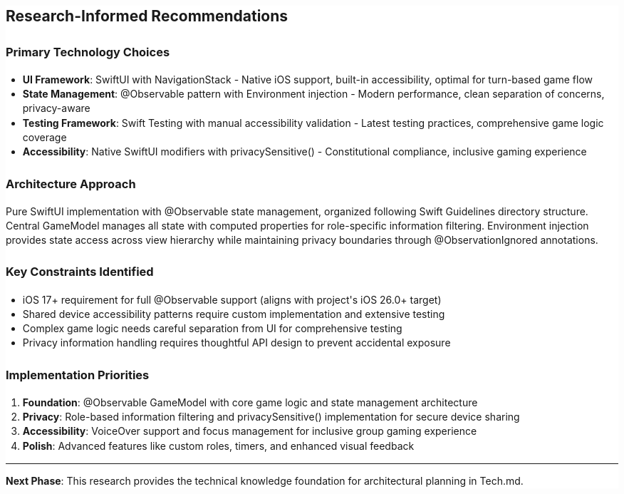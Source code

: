 ## Research-Informed Recommendations

### Primary Technology Choices
- **UI Framework**: SwiftUI with NavigationStack - Native iOS support, built-in accessibility, optimal for turn-based game flow
- **State Management**: @Observable pattern with Environment injection - Modern performance, clean separation of concerns, privacy-aware
- **Testing Framework**: Swift Testing with manual accessibility validation - Latest testing practices, comprehensive game logic coverage
- **Accessibility**: Native SwiftUI modifiers with privacySensitive() - Constitutional compliance, inclusive gaming experience

### Architecture Approach
Pure SwiftUI implementation with @Observable state management, organized following Swift Guidelines directory structure. Central GameModel manages all state with computed properties for role-specific information filtering. Environment injection provides state access across view hierarchy while maintaining privacy boundaries through @ObservationIgnored annotations.

### Key Constraints Identified
- iOS 17+ requirement for full @Observable support (aligns with project's iOS 26.0+ target)
- Shared device accessibility patterns require custom implementation and extensive testing
- Complex game logic needs careful separation from UI for comprehensive testing
- Privacy information handling requires thoughtful API design to prevent accidental exposure

### Implementation Priorities
1. **Foundation**: @Observable GameModel with core game logic and state management architecture
2. **Privacy**: Role-based information filtering and privacySensitive() implementation for secure device sharing
3. **Accessibility**: VoiceOver support and focus management for inclusive group gaming experience
4. **Polish**: Advanced features like custom roles, timers, and enhanced visual feedback

---

**Next Phase**: This research provides the technical knowledge foundation for architectural planning in Tech.md.

